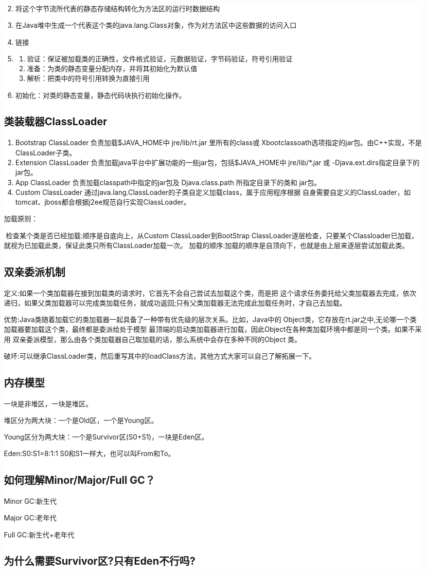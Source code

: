    2. 将这个字节流所代表的静态存储结构转化为方法区的运行时数据结构 

   3. 在Java堆中生成一个代表这个类的java.lang.Class对象，作为对方法区中这些数据的访问入口

2. 链接

3. 
   1. 验证：保证被加载类的正确性，文件格式验证，元数据验证，字节码验证，符号引用验证
   2. 准备：为类的静态变量分配内存，并将其初始化为默认值
   3. 解析：把类中的符号引用转换为直接引用

4. 初始化：对类的静态变量，静态代码块执行初始化操作。

## 类装载器ClassLoader

1. Bootstrap ClassLoader 负责加载$JAVA_HOME中 jre/lib/rt.jar 里所有的class或 Xbootclassoath选项指定的jar包。由C++实现，不是ClassLoader子类。
2. Extension ClassLoader 负责加载java平台中扩展功能的一些jar包，包括$JAVA_HOME中 jre/lib/*.jar 或 -Djava.ext.dirs指定目录下的jar包。
3. App ClassLoader 负责加载classpath中指定的jar包及 Djava.class.path 所指定目录下的类和 jar包。
4. Custom ClassLoader 通过java.lang.ClassLoader的子类自定义加载class，属于应用程序根据 自身需要自定义的ClassLoader，如tomcat、jboss都会根据j2ee规范自行实现ClassLoader。

加载原则：

​		检查某个类是否已经加载:顺序是自底向上，从Custom ClassLoader到BootStrap ClassLoader逐层检查，只要某个Classloader已加载，就视为已加载此类，保证此类只所有ClassLoader加载一次。 加载的顺序:加载的顺序是自顶向下，也就是由上层来逐层尝试加载此类。

## 双亲委派机制

​	定义:如果一个类加载器在接到加载类的请求时，它首先不会自己尝试去加载这个类，而是把 这个请求任务委托给父类加载器去完成，依次递归，如果父类加载器可以完成类加载任务，就成功返回;只有父类加载器无法完成此加载任务时，才自己去加载。

​	优势:Java类随着加载它的类加载器一起具备了一种带有优先级的层次关系。比如，Java中的 Object类，它存放在rt.jar之中,无论哪一个类加载器要加载这个类，最终都是委派给处于模型 最顶端的启动类加载器进行加载，因此Object在各种类加载环境中都是同一个类。如果不采用 双亲委派模型，那么由各个类加载器自己取加载的话，那么系统中会存在多种不同的Object 类。

​	破坏:可以继承ClassLoader类，然后重写其中的loadClass方法，其他方式大家可以自己了解拓展一下。

## 内存模型

一块是非堆区，一块是堆区。

堆区分为两大块：一个是Old区，一个是Young区。

 Young区分为两大块：一个是Survivor区(S0+S1)，一块是Eden区。

 Eden:S0:S1=8:1:1 S0和S1一样大，也可以叫From和To。

## 如何理解Minor/Major/Full GC？

Minor GC:新生代

Major GC:老年代

Full GC:新生代+老年代

## 为什么需要Survivor区?只有Eden不行吗?
